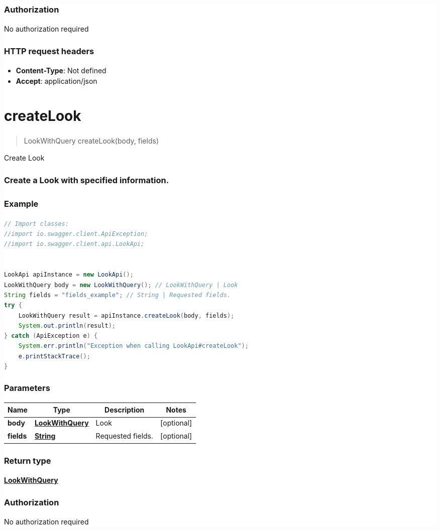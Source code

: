 ### Authorization

No authorization required

### HTTP request headers

 - **Content-Type**: Not defined
 - **Accept**: application/json

<a name="createLook"></a>
# **createLook**
> LookWithQuery createLook(body, fields)

Create Look

### Create a Look with specified information.

### Example
```java
// Import classes:
//import io.swagger.client.ApiException;
//import io.swagger.client.api.LookApi;


LookApi apiInstance = new LookApi();
LookWithQuery body = new LookWithQuery(); // LookWithQuery | Look
String fields = "fields_example"; // String | Requested fields.
try {
    LookWithQuery result = apiInstance.createLook(body, fields);
    System.out.println(result);
} catch (ApiException e) {
    System.err.println("Exception when calling LookApi#createLook");
    e.printStackTrace();
}
```

### Parameters

Name | Type | Description  | Notes
------------- | ------------- | ------------- | -------------
 **body** | [**LookWithQuery**](LookWithQuery.md)| Look | [optional]
 **fields** | [**String**](.md)| Requested fields. | [optional]

### Return type

[**LookWithQuery**](LookWithQuery.md)

### Authorization

No authorization required
